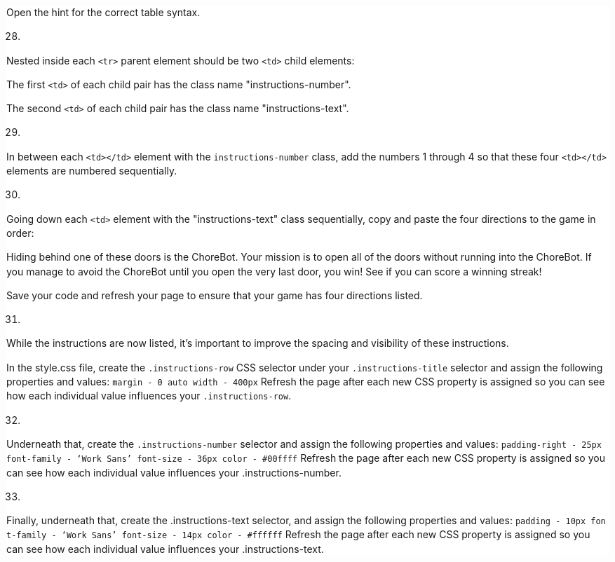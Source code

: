 Open the hint for the correct table syntax.

28.
Nested inside each `<tr>` parent element should be two `<td>` child elements:

The first `<td>` of each child pair has the class name "instructions-number".

The second `<td>` of each child pair has the class name "instructions-text".

29.
In between each `<td></td>` element with the `instructions-number` class, add the numbers 1 through 4 so that these four `<td></td>`elements are numbered sequentially.

30.
Going down each `<td>` element with the "instructions-text" class sequentially, copy and paste the four directions to the game in order:

Hiding behind one of these doors is the ChoreBot.
Your mission is to open all of the doors without running into the ChoreBot.
If you manage to avoid the ChoreBot until you open the very last door, you win!
See if you can score a winning streak!

Save your code and refresh your page to ensure that your game has four directions listed.

31.
While the instructions are now listed, it’s important to improve the spacing and visibility of these instructions.

In the style.css file, create the `.instructions-row` CSS selector under your `.instructions-title` selector and assign the following properties and values:
`
margin - 0 auto
width - 400px
`
Refresh the page after each new CSS property is assigned so you can see how each individual value influences your `.instructions-row`.

32.
Underneath that, create the `.instructions-number` selector and assign the following properties and values:
`
padding-right - 25px
font-family - ‘Work Sans’
font-size - 36px
color - #00ffff
`
Refresh the page after each new CSS property is assigned so you can see how each individual value influences your .instructions-number.

33.
Finally, underneath that, create the .instructions-text selector, and assign the following properties and values:
`
padding - 10px
font-family - ‘Work Sans’
font-size - 14px
color - #ffffff
`
Refresh the page after each new CSS property is assigned so you can see how each individual value influences your .instructions-text.
